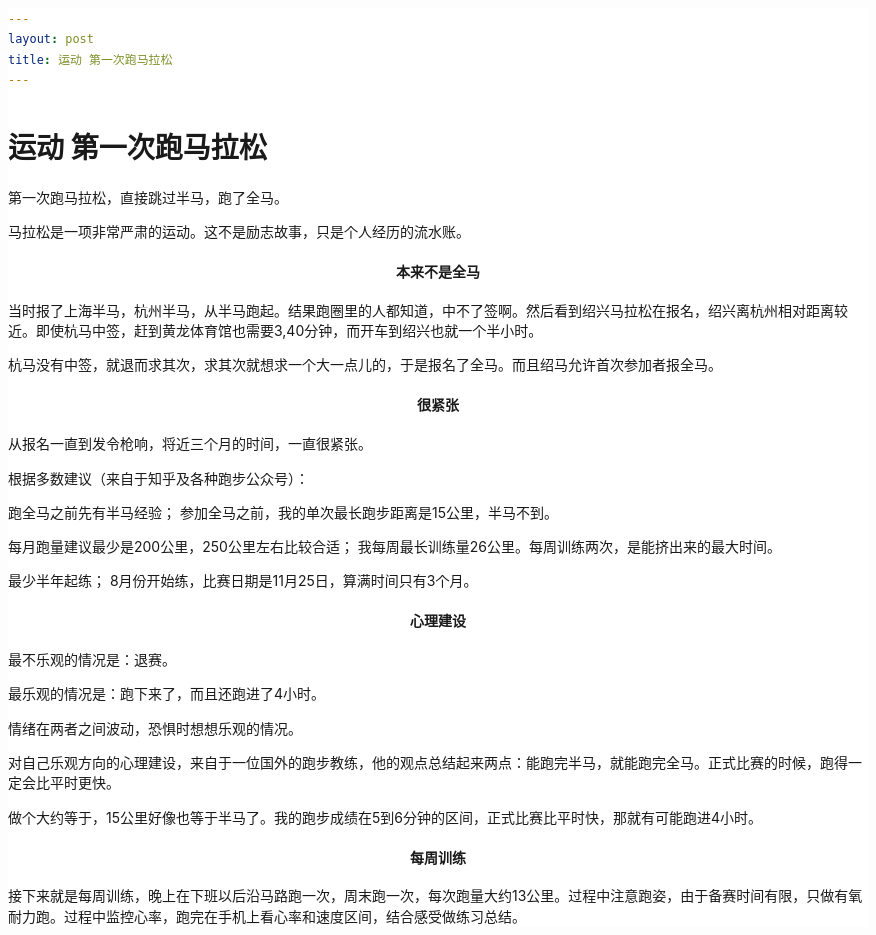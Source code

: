 ```yaml
---
layout: post
title: 运动 第一次跑马拉松
---
```


# 运动 第一次跑马拉松

第一次跑马拉松，直接跳过半马，跑了全马。

马拉松是一项非常严肃的运动。这不是励志故事，只是个人经历的流水账。

 

<h4 align="center">本来不是全马</h4>
 

当时报了上海半马，杭州半马，从半马跑起。结果跑圈里的人都知道，中不了签啊。然后看到绍兴马拉松在报名，绍兴离杭州相对距离较近。即使杭马中签，赶到黄龙体育馆也需要3,40分钟，而开车到绍兴也就一个半小时。

 

杭马没有中签，就退而求其次，求其次就想求一个大一点儿的，于是报名了全马。而且绍马允许首次参加者报全马。

 

<h4 align="center">很紧张</h4>
 

从报名一直到发令枪响，将近三个月的时间，一直很紧张。

根据多数建议（来自于知乎及各种跑步公众号）：

跑全马之前先有半马经验；
参加全马之前，我的单次最长跑步距离是15公里，半马不到。

每月跑量建议最少是200公里，250公里左右比较合适；
我每周最长训练量26公里。每周训练两次，是能挤出来的最大时间。

最少半年起练；
8月份开始练，比赛日期是11月25日，算满时间只有3个月。

 

<h4 align="center">心理建设</h4>
 

最不乐观的情况是：退赛。

最乐观的情况是：跑下来了，而且还跑进了4小时。

情绪在两者之间波动，恐惧时想想乐观的情况。

 

对自己乐观方向的心理建设，来自于一位国外的跑步教练，他的观点总结起来两点：能跑完半马，就能跑完全马。正式比赛的时候，跑得一定会比平时更快。

做个大约等于，15公里好像也等于半马了。我的跑步成绩在5到6分钟的区间，正式比赛比平时快，那就有可能跑进4小时。

 

<h4 align="center">每周训练</h4>
 

接下来就是每周训练，晚上在下班以后沿马路跑一次，周末跑一次，每次跑量大约13公里。过程中注意跑姿，由于备赛时间有限，只做有氧耐力跑。过程中监控心率，跑完在手机上看心率和速度区间，结合感受做练习总结。
